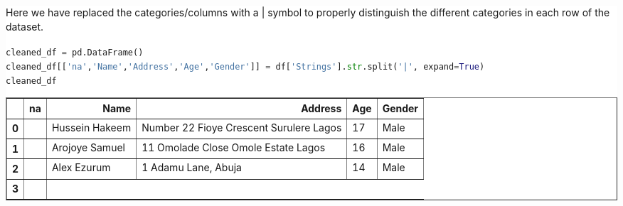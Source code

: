 

Here we have replaced the categories/columns with a | symbol to properly distinguish the different categories in each row of the dataset.


```python
cleaned_df = pd.DataFrame()
cleaned_df[['na','Name','Address','Age','Gender']] = df['Strings'].str.split('|', expand=True)
cleaned_df
```




<div>
<style scoped>
    .dataframe tbody tr th:only-of-type {
        vertical-align: middle;
    }

    .dataframe tbody tr th {
        vertical-align: top;
    }

    .dataframe thead th {
        text-align: right;
    }
</style>
<table border="1" class="dataframe">
  <thead>
    <tr style="text-align: right;">
      <th></th>
      <th>na</th>
      <th>Name</th>
      <th>Address</th>
      <th>Age</th>
      <th>Gender</th>
    </tr>
  </thead>
  <tbody>
    <tr>
      <th>0</th>
      <td></td>
      <td>Hussein Hakeem</td>
      <td>Number 22 Fioye Crescent Surulere Lagos</td>
      <td>17</td>
      <td>Male</td>
    </tr>
    <tr>
      <th>1</th>
      <td></td>
      <td>Arojoye Samuel</td>
      <td>11 Omolade Close Omole Estate Lagos</td>
      <td>16</td>
      <td>Male</td>
    </tr>
    <tr>
      <th>2</th>
      <td></td>
      <td>Alex Ezurum</td>
      <td>1 Adamu Lane, Abuja</td>
      <td>14</td>
      <td>Male</td>
    </tr>
    <tr>
      <th>3</th>
      <td></td>